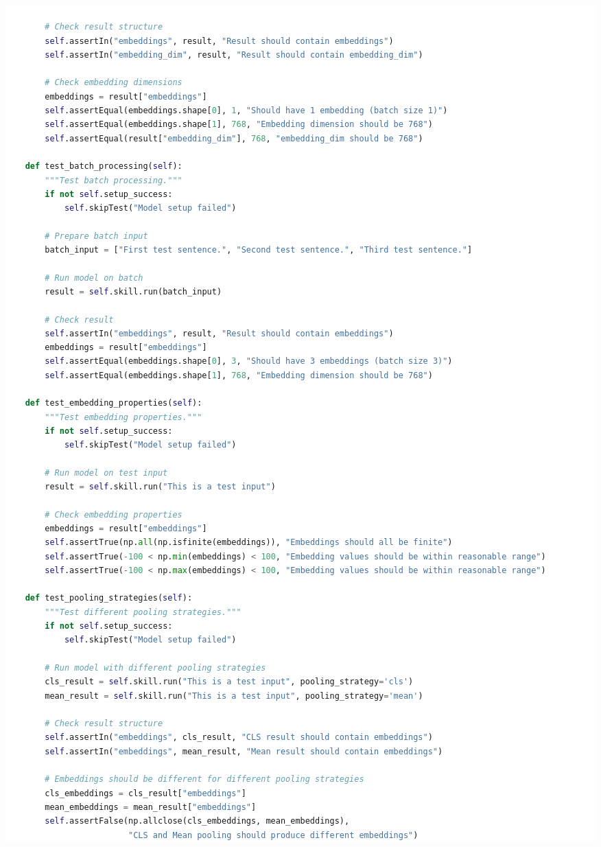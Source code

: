 ```python
        
        # Check result structure
        self.assertIn("embeddings", result, "Result should contain embeddings")
        self.assertIn("embedding_dim", result, "Result should contain embedding_dim")
        
        # Check embedding dimensions
        embeddings = result["embeddings"]
        self.assertEqual(embeddings.shape[0], 1, "Should have 1 embedding (batch size 1)")
        self.assertEqual(embeddings.shape[1], 768, "Embedding dimension should be 768")
        self.assertEqual(result["embedding_dim"], 768, "embedding_dim should be 768")
    
    def test_batch_processing(self):
        """Test batch processing."""
        if not self.setup_success:
            self.skipTest("Model setup failed")
        
        # Prepare batch input
        batch_input = ["First test sentence.", "Second test sentence.", "Third test sentence."]
        
        # Run model on batch
        result = self.skill.run(batch_input)
        
        # Check result
        self.assertIn("embeddings", result, "Result should contain embeddings")
        embeddings = result["embeddings"]
        self.assertEqual(embeddings.shape[0], 3, "Should have 3 embeddings (batch size 3)")
        self.assertEqual(embeddings.shape[1], 768, "Embedding dimension should be 768")
    
    def test_embedding_properties(self):
        """Test embedding properties."""
        if not self.setup_success:
            self.skipTest("Model setup failed")
        
        # Run model on test input
        result = self.skill.run("This is a test input")
        
        # Check embedding properties
        embeddings = result["embeddings"]
        self.assertTrue(np.all(np.isfinite(embeddings)), "Embeddings should all be finite")
        self.assertTrue(-100 < np.min(embeddings) < 100, "Embedding values should be within reasonable range")
        self.assertTrue(-100 < np.max(embeddings) < 100, "Embedding values should be within reasonable range")
    
    def test_pooling_strategies(self):
        """Test different pooling strategies."""
        if not self.setup_success:
            self.skipTest("Model setup failed")
        
        # Run model with different pooling strategies
        cls_result = self.skill.run("This is a test input", pooling_strategy='cls')
        mean_result = self.skill.run("This is a test input", pooling_strategy='mean')
        
        # Check result structure
        self.assertIn("embeddings", cls_result, "CLS result should contain embeddings")
        self.assertIn("embeddings", mean_result, "Mean result should contain embeddings")
        
        # Embeddings should be different for different pooling strategies
        cls_embeddings = cls_result["embeddings"]
        mean_embeddings = mean_result["embeddings"]
        self.assertFalse(np.allclose(cls_embeddings, mean_embeddings), 
                         "CLS and Mean pooling should produce different embeddings")

```